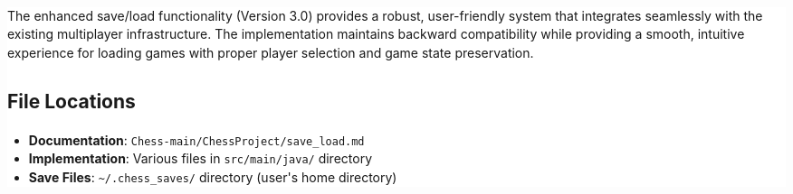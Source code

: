 The enhanced save/load functionality (Version 3.0) provides a robust, user-friendly system that integrates seamlessly with the existing multiplayer infrastructure. The implementation maintains backward compatibility while providing a smooth, intuitive experience for loading games with proper player selection and game state preservation.

## File Locations
- **Documentation**: `Chess-main/ChessProject/save_load.md`
- **Implementation**: Various files in `src/main/java/` directory
- **Save Files**: `~/.chess_saves/` directory (user's home directory) 